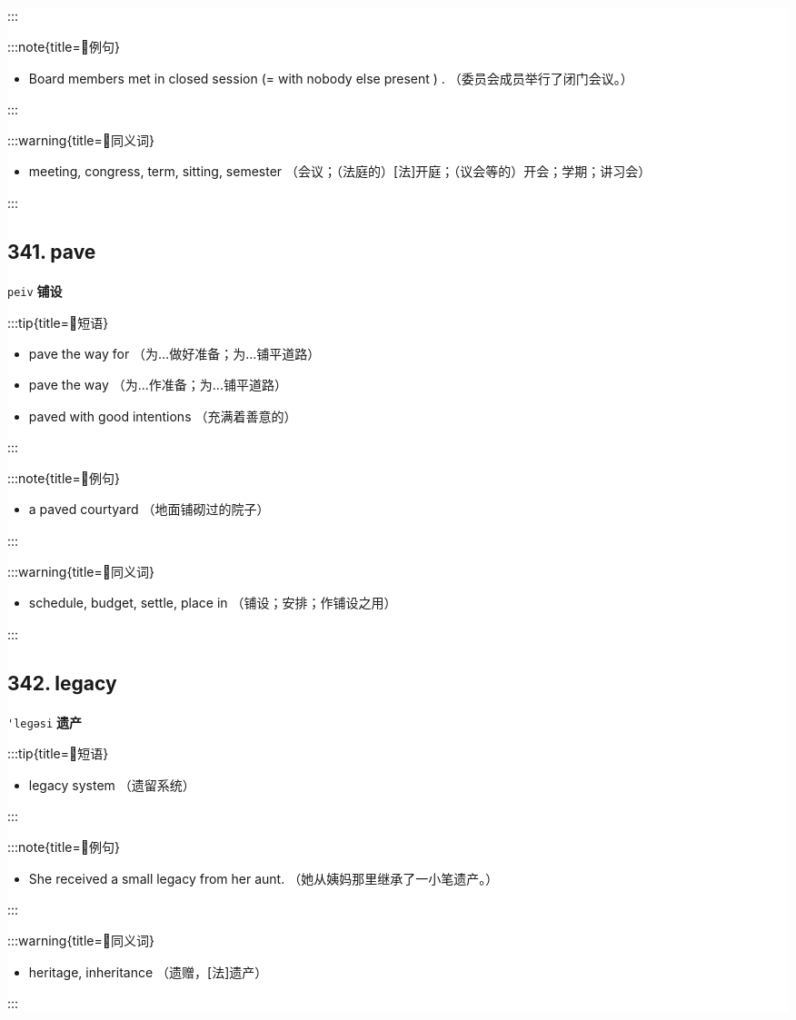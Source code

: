 :::

:::note{title=🎤例句}

- Board members met in closed session (= with nobody else present ) . （委员会成员举行了闭门会议。）

:::

:::warning{title=🤔同义词}

- meeting, congress, term, sitting, semester （会议；（法庭的）[法]开庭；（议会等的）开会；学期；讲习会）

:::


## 341. pave

`peiv`  **铺设**

:::tip{title=🤩短语}

- pave the way for （为…做好准备；为…铺平道路）

- pave the way （为...作准备；为...铺平道路）

- paved with good intentions （充满着善意的）

:::

:::note{title=🎤例句}

- a paved courtyard （地面铺砌过的院子）

:::

:::warning{title=🤔同义词}

- schedule, budget, settle, place in （铺设；安排；作铺设之用）

:::


## 342. legacy

`'leɡəsi`  **遗产**

:::tip{title=🤩短语}

- legacy system （遗留系统）

:::

:::note{title=🎤例句}

- She received a small legacy from her aunt. （她从姨妈那里继承了一小笔遗产。）

:::

:::warning{title=🤔同义词}

- heritage, inheritance （遗赠，[法]遗产）

:::
